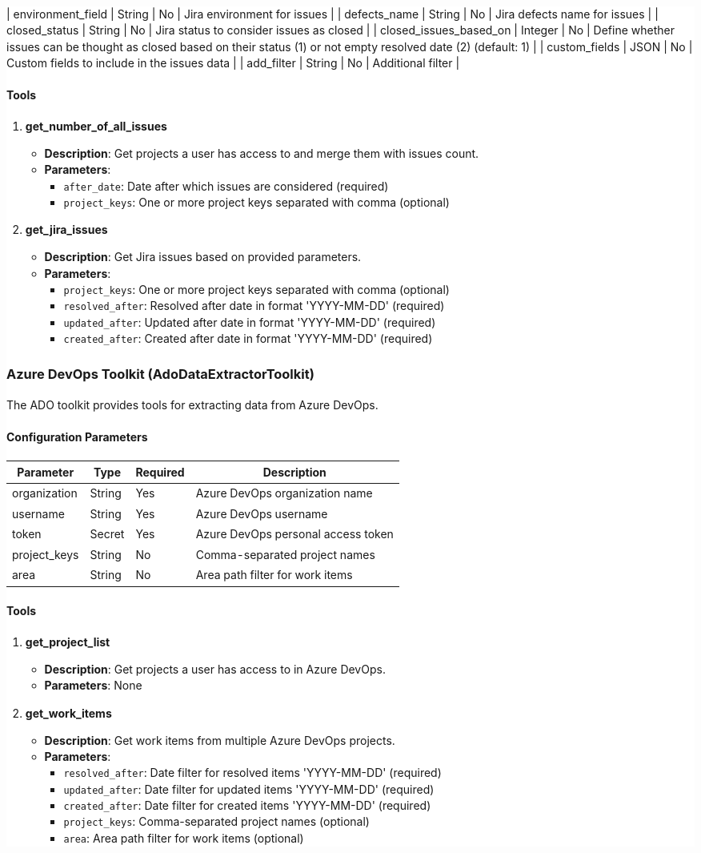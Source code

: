 | environment_field | String | No | Jira environment for issues |
| defects_name | String | No | Jira defects name for issues |
| closed_status | String | No | Jira status to consider issues as closed |
| closed_issues_based_on | Integer | No | Define whether issues can be thought as closed based on their status (1) or not empty resolved date (2) (default: 1) |
| custom_fields | JSON | No | Custom fields to include in the issues data |
| add_filter | String | No | Additional filter |

#### Tools

1. **get_number_of_all_issues**
   - **Description**: Get projects a user has access to and merge them with issues count.
   - **Parameters**:
     - `after_date`: Date after which issues are considered (required)
     - `project_keys`: One or more project keys separated with comma (optional)

2. **get_jira_issues**
   - **Description**: Get Jira issues based on provided parameters.
   - **Parameters**:
     - `project_keys`: One or more project keys separated with comma (optional)
     - `resolved_after`: Resolved after date in format 'YYYY-MM-DD' (required)
     - `updated_after`: Updated after date in format 'YYYY-MM-DD' (required)
     - `created_after`: Created after date in format 'YYYY-MM-DD' (required)

### Azure DevOps Toolkit (AdoDataExtractorToolkit)

The ADO toolkit provides tools for extracting data from Azure DevOps.

#### Configuration Parameters

| Parameter | Type | Required | Description |
|-----------|------|----------|-------------|
| organization | String | Yes | Azure DevOps organization name |
| username | String | Yes | Azure DevOps username |
| token | Secret | Yes | Azure DevOps personal access token |
| project_keys | String | No | Comma-separated project names |
| area | String | No | Area path filter for work items |

#### Tools

1. **get_project_list**
   - **Description**: Get projects a user has access to in Azure DevOps.
   - **Parameters**: None

2. **get_work_items**
   - **Description**: Get work items from multiple Azure DevOps projects.
   - **Parameters**:
     - `resolved_after`: Date filter for resolved items 'YYYY-MM-DD' (required)
     - `updated_after`: Date filter for updated items 'YYYY-MM-DD' (required)
     - `created_after`: Date filter for created items 'YYYY-MM-DD' (required)
     - `project_keys`: Comma-separated project names (optional)
     - `area`: Area path filter for work items (optional)
